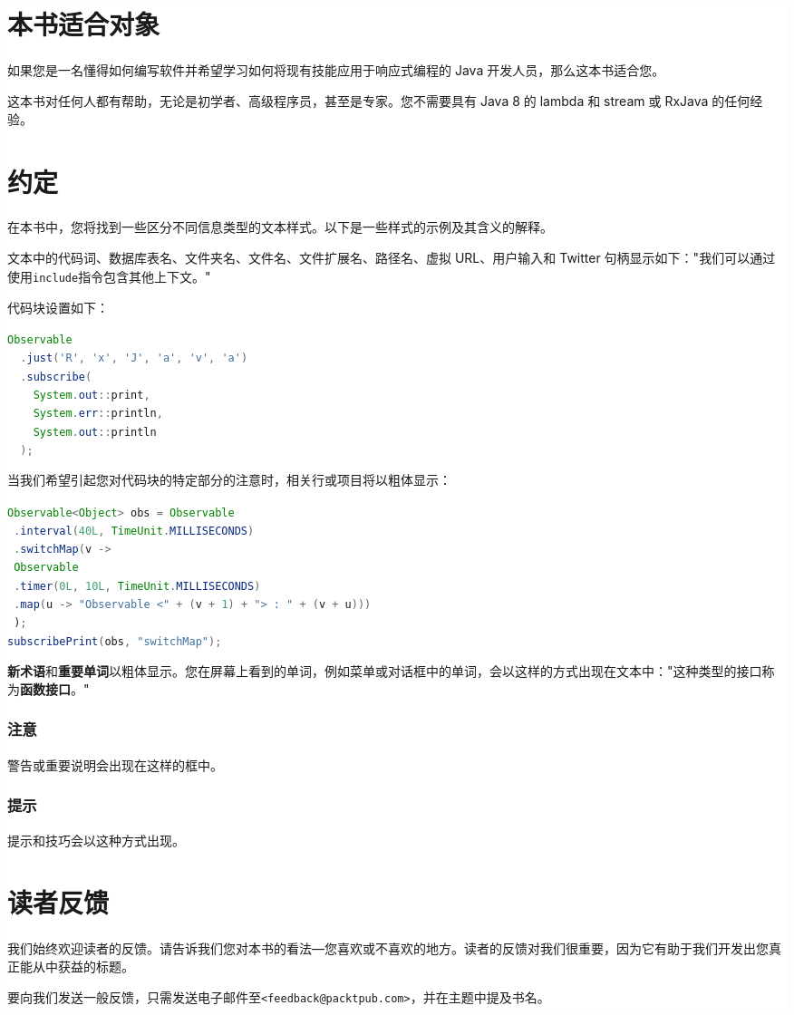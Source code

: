 # 本书适合对象

如果您是一名懂得如何编写软件并希望学习如何将现有技能应用于响应式编程的 Java 开发人员，那么这本书适合您。

这本书对任何人都有帮助，无论是初学者、高级程序员，甚至是专家。您不需要具有 Java 8 的 lambda 和 stream 或 RxJava 的任何经验。

# 约定

在本书中，您将找到一些区分不同信息类型的文本样式。以下是一些样式的示例及其含义的解释。

文本中的代码词、数据库表名、文件夹名、文件名、文件扩展名、路径名、虚拟 URL、用户输入和 Twitter 句柄显示如下："我们可以通过使用`include`指令包含其他上下文。"

代码块设置如下：

```java
Observable
  .just('R', 'x', 'J', 'a', 'v', 'a')
  .subscribe(
    System.out::print,
    System.err::println,
    System.out::println
  );
```

当我们希望引起您对代码块的特定部分的注意时，相关行或项目将以粗体显示：

```java
Observable<Object> obs = Observable
 .interval(40L, TimeUnit.MILLISECONDS)
 .switchMap(v ->
 Observable
 .timer(0L, 10L, TimeUnit.MILLISECONDS)
 .map(u -> "Observable <" + (v + 1) + "> : " + (v + u)))
 );
subscribePrint(obs, "switchMap");

```

**新术语**和**重要单词**以粗体显示。您在屏幕上看到的单词，例如菜单或对话框中的单词，会以这样的方式出现在文本中："这种类型的接口称为**函数接口**。"

### 注意

警告或重要说明会出现在这样的框中。

### 提示

提示和技巧会以这种方式出现。

# 读者反馈

我们始终欢迎读者的反馈。请告诉我们您对本书的看法—您喜欢或不喜欢的地方。读者的反馈对我们很重要，因为它有助于我们开发出您真正能从中获益的标题。

要向我们发送一般反馈，只需发送电子邮件至`<feedback@packtpub.com>`，并在主题中提及书名。
